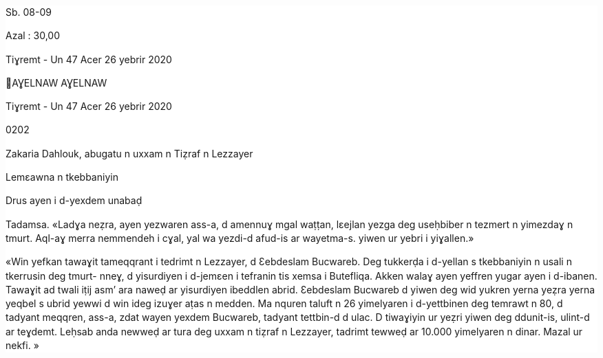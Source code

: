 Sb. 08-09

Azal : 30,00

Tiɣremt  -  Un 47   Acer 26 yebrir 2020

AƔELNAW
AƔELNAW

Tiɣremt  -  Un 47   Acer 26 yebrir 2020

0202

Zakaria Dahlouk, 
abugatu n uxxam n Tiẓraf n 
Lezzayer

Lemɛawna n tkebbaniyin

Drus ayen i 
d-yexdem unabaḍ

Tadamsa.  «Ladɣa  neẓra,  ayen  yezwaren 
ass-a, d amennuɣ mgal waṭṭan, lɛejlan yezga 
deg useḥbiber n tezmert n yimezdaɣ n tmurt. 
Aql-aɣ  merra  nemmendeh  i  cɣal,  yal  wa 
yezdi-d afud-is ar wayetma-s. yiwen ur yebri 
i yiɣallen.»

«Win yefkan tawaɣit tameqqrant 
i tedrimt n Lezzayer, d 
Ɛebdeslam Bucwareb. Deg 
tukkerḍa i d-yellan s tkebbaniyin 
n usali n tkerrusin deg tmurt-
nneɣ, d yisurdiyen i d-jemɛen 
i tefranin tis xemsa i Butefliqa. 
Akken walaɣ ayen yeffren yugar 
ayen i d-ibanen. Tawaɣit ad twali 
iṭij asm’ ara naweḍ ar yisurdiyen 
ibeddlen abrid. Ɛebdeslam 
Bucwareb d yiwen deg wid 
yukren yerna yeẓra yerna yeqbel 
s ubrid yewwi d win ideg izuɣer 
aṭas n medden. Ma nquren taluft 
n 26 yimelyaren i d-yettbinen 
deg temrawt n 80, d tadyant 
meqqren, ass-a, zdat wayen 
yexdem Bucwareb, tadyant 
tettbin-d d ulac. D tiwaɣiyin 
ur yeẓri yiwen deg ddunit-is, 
ulint-d ar teɣdemt. Leḥsab anda 
newweḍ ar tura deg uxxam 
n tiẓraf n Lezzayer, tadrimt 
tewweḍ ar 10.000 yimelyaren n 
dinar. Mazal ur nekfi. »
